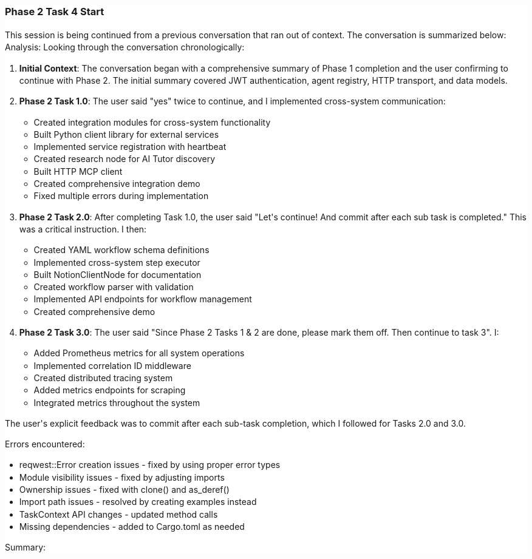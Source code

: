 ### Phase 2 Task 4 Start

This session is being continued from a previous conversation that ran
out of context. The conversation is summarized below:
Analysis:
Looking through the conversation chronologically:

1. **Initial Context**: The conversation began with a comprehensive
   summary of Phase 1 completion and the user confirming to continue with
   Phase 2. The initial summary covered JWT authentication, agent
   registry, HTTP transport, and data models.

2. **Phase 2 Task 1.0**: The user said "yes" twice to continue, and I
   implemented cross-system communication:

   - Created integration modules for cross-system functionality
   - Built Python client library for external services
   - Implemented service registration with heartbeat
   - Created research node for AI Tutor discovery
   - Built HTTP MCP client
   - Created comprehensive integration demo
   - Fixed multiple errors during implementation

3. **Phase 2 Task 2.0**: After completing Task 1.0, the user said
   "Let's continue! And commit after each sub task is completed." This
   was a critical instruction. I then:

   - Created YAML workflow schema definitions
   - Implemented cross-system step executor
   - Built NotionClientNode for documentation
   - Created workflow parser with validation
   - Implemented API endpoints for workflow management
   - Created comprehensive demo

4. **Phase 2 Task 3.0**: The user said "Since Phase 2 Tasks 1 & 2 are
   done, please mark them off. Then continue to task 3". I:
   - Added Prometheus metrics for all system operations
   - Implemented correlation ID middleware
   - Created distributed tracing system
   - Added metrics endpoints for scraping
   - Integrated metrics throughout the system

The user's explicit feedback was to commit after each sub-task
completion, which I followed for Tasks 2.0 and 3.0.

Errors encountered:

- reqwest::Error creation issues - fixed by using proper error types
- Module visibility issues - fixed by adjusting imports
- Ownership issues - fixed with clone() and as_deref()
- Import path issues - resolved by creating examples instead
- TaskContext API changes - updated method calls
- Missing dependencies - added to Cargo.toml as needed

Summary:
